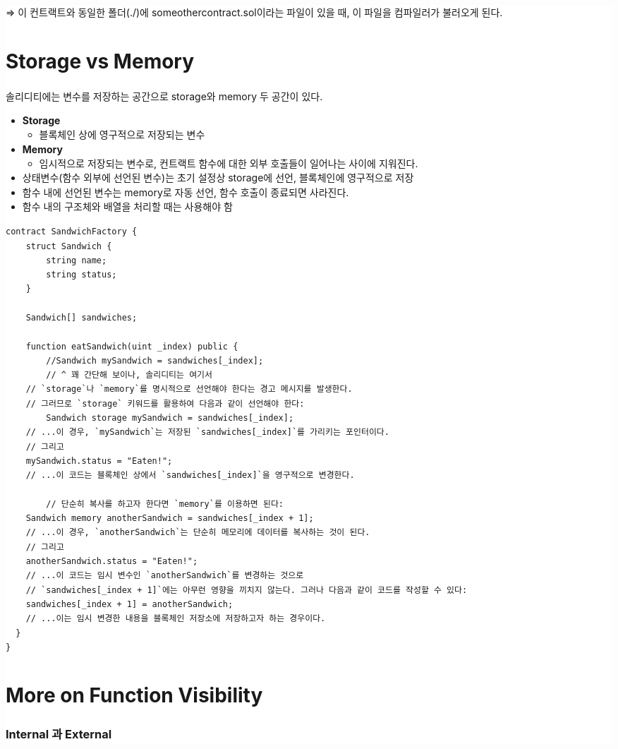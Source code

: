⇒ 이 컨트랙트와 동일한 폴더(./)에 someothercontract.sol이라는 파일이 있을 때, 이 파일을 컴파일러가 불러오게 된다.

# Storage vs Memory

솔리디티에는 변수를 저장하는 공간으로 storage와 memory 두 공간이 있다.

- **Storage**
    - 블록체인 상에 영구적으로 저장되는 변수
- **Memory**
    - 임시적으로 저장되는 변수로, 컨트랙트 함수에 대한 외부 호출들이 일어나는 사이에 지워진다.
- 상태변수(함수 외부에 선언된 변수)는 초기 설정상 storage에 선언, 블록체인에 영구적으로 저장
- 함수 내에 선언된 변수는 memory로 자동 선언, 함수 호출이 종료되면 사라진다.
- 함수 내의 구조체와 배열을 처리할 때는 사용해야 함

```solidity
contract SandwichFactory {
	struct Sandwich {
		string name;
		string status;
	}

	Sandwich[] sandwiches;

	function eatSandwich(uint _index) public {
		//Sandwich mySandwich = sandwiches[_index];
		// ^ 꽤 간단해 보이나, 솔리디티는 여기서 
    // `storage`나 `memory`를 명시적으로 선언해야 한다는 경고 메시지를 발생한다. 
    // 그러므로 `storage` 키워드를 활용하여 다음과 같이 선언해야 한다:
		Sandwich storage mySandwich = sandwiches[_index];
    // ...이 경우, `mySandwich`는 저장된 `sandwiches[_index]`를 가리키는 포인터이다.
    // 그리고 
    mySandwich.status = "Eaten!";
    // ...이 코드는 블록체인 상에서 `sandwiches[_index]`을 영구적으로 변경한다.
		
		// 단순히 복사를 하고자 한다면 `memory`를 이용하면 된다: 
    Sandwich memory anotherSandwich = sandwiches[_index + 1];
    // ...이 경우, `anotherSandwich`는 단순히 메모리에 데이터를 복사하는 것이 된다. 
    // 그리고 
    anotherSandwich.status = "Eaten!";
    // ...이 코드는 임시 변수인 `anotherSandwich`를 변경하는 것으로 
    // `sandwiches[_index + 1]`에는 아무런 영향을 끼치지 않는다. 그러나 다음과 같이 코드를 작성할 수 있다: 
    sandwiches[_index + 1] = anotherSandwich;
    // ...이는 임시 변경한 내용을 블록체인 저장소에 저장하고자 하는 경우이다.
  }
}
```

# More on Function Visibility

### Internal 과 External
